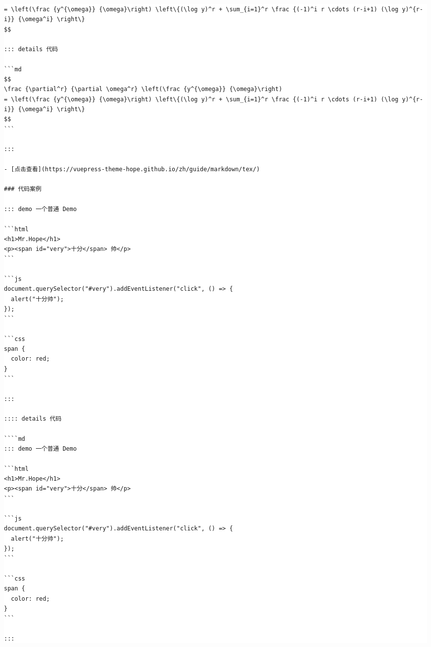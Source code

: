 ````
= \left(\frac {y^{\omega}} {\omega}\right) \left\{(\log y)^r + \sum_{i=1}^r \frac {(-1)^i r \cdots (r-i+1) (\log y)^{r-i}} {\omega^i} \right\}
$$

::: details 代码

​```md
$$
\frac {\partial^r} {\partial \omega^r} \left(\frac {y^{\omega}} {\omega}\right)
= \left(\frac {y^{\omega}} {\omega}\right) \left\{(\log y)^r + \sum_{i=1}^r \frac {(-1)^i r \cdots (r-i+1) (\log y)^{r-i}} {\omega^i} \right\}
$$
```

:::

- [点击查看](https://vuepress-theme-hope.github.io/zh/guide/markdown/tex/)

### 代码案例

::: demo 一个普通 Demo

```html
<h1>Mr.Hope</h1>
<p><span id="very">十分</span> 帅</p>
```

```js
document.querySelector("#very").addEventListener("click", () => {
  alert("十分帅");
});
```

```css
span {
  color: red;
}
```

:::

:::: details 代码

````md
::: demo 一个普通 Demo

​```html
<h1>Mr.Hope</h1>
<p><span id="very">十分</span> 帅</p>
```

```js
document.querySelector("#very").addEventListener("click", () => {
  alert("十分帅");
});
```

```css
span {
  color: red;
}
```

:::
````
